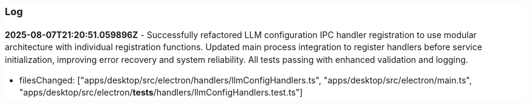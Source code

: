 ### Log

**2025-08-07T21:20:51.059896Z** - Successfully refactored LLM configuration IPC handler registration to use modular architecture with individual registration functions. Updated main process integration to register handlers before service initialization, improving error recovery and system reliability. All tests passing with enhanced validation and logging.

- filesChanged: ["apps/desktop/src/electron/handlers/llmConfigHandlers.ts", "apps/desktop/src/electron/main.ts", "apps/desktop/src/electron/__tests__/handlers/llmConfigHandlers.test.ts"]
